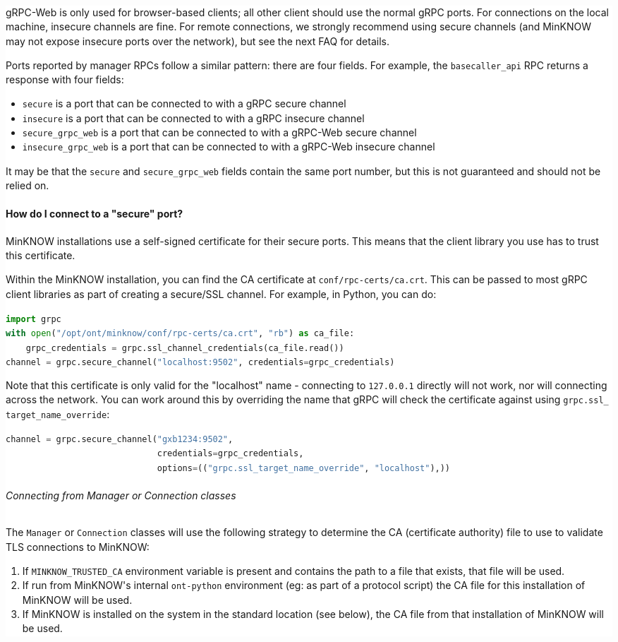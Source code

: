 gRPC-Web is only used for browser-based clients; all other client should use the normal gRPC ports.
For connections on the local machine, insecure channels are fine. For remote connections, we
strongly recommend using secure channels (and MinKNOW may not expose insecure ports over the
network), but see the next FAQ for details.

Ports reported by manager RPCs follow a similar pattern: there are four fields. For example, the
`basecaller_api` RPC returns a response with four fields:

* `secure` is a port that can be connected to with a gRPC secure channel
* `insecure` is a port that can be connected to with a gRPC insecure channel
* `secure_grpc_web` is a port that can be connected to with a gRPC-Web secure channel
* `insecure_grpc_web` is a port that can be connected to with a gRPC-Web insecure channel

It may be that the `secure` and `secure_grpc_web` fields contain the same port number, but this is
not guaranteed and should not be relied on.

#### How do I connect to a "secure" port?

MinKNOW installations use a self-signed certificate for their secure ports. This means that the
client library you use has to trust this certificate.

Within the MinKNOW installation, you can find the CA certificate at `conf/rpc-certs/ca.crt`. This
can be passed to most gRPC client libraries as part of creating a secure/SSL channel. For example,
in Python, you can do:

```python
import grpc
with open("/opt/ont/minknow/conf/rpc-certs/ca.crt", "rb") as ca_file:
    grpc_credentials = grpc.ssl_channel_credentials(ca_file.read())
channel = grpc.secure_channel("localhost:9502", credentials=grpc_credentials)
```

Note that this certificate is only valid for the "localhost" name - connecting to `127.0.0.1`
directly will not work, nor will connecting across the network. You can work around this by
overriding the name that gRPC will check the certificate against using
`grpc.ssl_target_name_override`:

```python
channel = grpc.secure_channel("gxb1234:9502",
                              credentials=grpc_credentials,
                              options=(("grpc.ssl_target_name_override", "localhost"),))
```

###### Connecting from Manager or Connection classes

The `Manager` or `Connection` classes will use the following strategy to determine the CA
(certificate authority) file to use to validate TLS connections to MinKNOW:

1. If `MINKNOW_TRUSTED_CA` environment variable is present and contains the path to a file that exists, that file will be used.
2. If run from MinKNOW's internal `ont-python` environment (eg: as part of a protocol script) the CA
   file for this installation of MinKNOW will be used.
3. If MinKNOW is installed on the system in the standard location (see below), the CA file from that
   installation of MinKNOW will be used.
